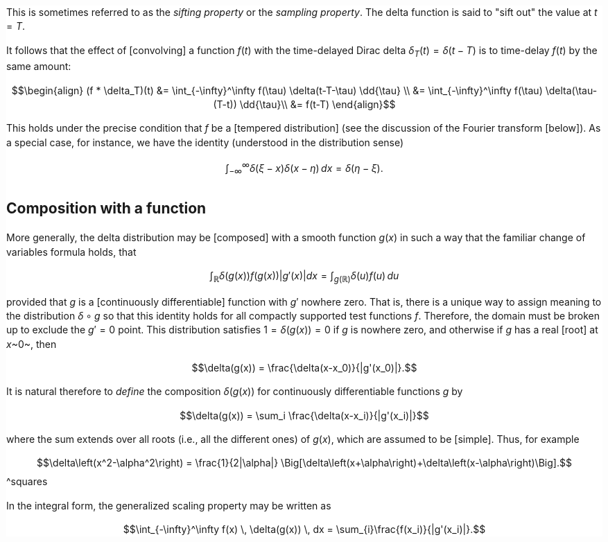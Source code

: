 This is sometimes referred to as the *sifting property* or the
*sampling property*. The delta function is said to \"sift out\" the
value at $t=T$.

It follows that the effect of [convolving] a function $f(t)$ with the
time-delayed Dirac delta $\delta_T(t) = \delta(t-T)$ is to time-delay $f(t)$ by the same amount:

$$\begin{align} 
(f * \delta_T)(t) &= \int_{-\infty}^\infty f(\tau)
\delta(t-T-\tau)  \dd{\tau} \\ 
&= \int_{-\infty}^\infty f(\tau)
\delta(\tau-(T-t)) \dd{\tau}\\
&= f(t-T) \end{align}$$

This holds under the precise condition that *f* be a [tempered
distribution] (see the discussion of the Fourier transform [below]). As
a special case, for instance, we have the identity (understood in the
distribution sense)

$$\int_{-\infty}^\infty \delta (\xi-x) \delta(x-\eta) \, dx = \delta(\eta-\xi).$$

## Composition with a function 

More generally, the delta distribution may be [composed] with a smooth
function $g(x)$ in such a way that the familiar change of variables
formula holds, that

$$\int_{\mathbb{R}} \delta\bigl(g(x)\bigr) f\bigl(g(x)\bigr) \left|g'(x)\right| dx = \int_{g(\mathbb{R})} \delta(u)f(u)\, du$$

provided that $g$ is a [continuously differentiable] function with $g'$
nowhere
zero.
That is, there is a unique way to assign meaning to the distribution
$\delta\circ g$ so that this identity holds for all compactly supported
test functions $f$. Therefore, the domain must be broken up to exclude
the $g′ = 0$ point. This distribution satisfies
$1=δ(g(x)) = 0$ if *g* is nowhere zero,
and otherwise if *g* has a real [root] at *x*~0~, then

$$\delta(g(x)) = \frac{\delta(x-x_0)}{|g'(x_0)|}.$$

It is natural therefore to *define* the composition *δ*(*g*(*x*)) for
continuously differentiable functions *g* by

$$\delta(g(x)) = \sum_i \frac{\delta(x-x_i)}{|g'(x_i)|}$$

where the sum extends over all roots (i.e., all the different ones) of
*g*(*x*), which are assumed to be [simple]. Thus, for example

$$\delta\left(x^2-\alpha^2\right) = \frac{1}{2|\alpha|} \Big[\delta\left(x+\alpha\right)+\delta\left(x-\alpha\right)\Big].$$
^squares

In the integral form, the generalized scaling property may be written as

$$\int_{-\infty}^\infty f(x) \, \delta(g(x)) \, dx = \sum_{i}\frac{f(x_i)}{|g'(x_i)|}.$$
